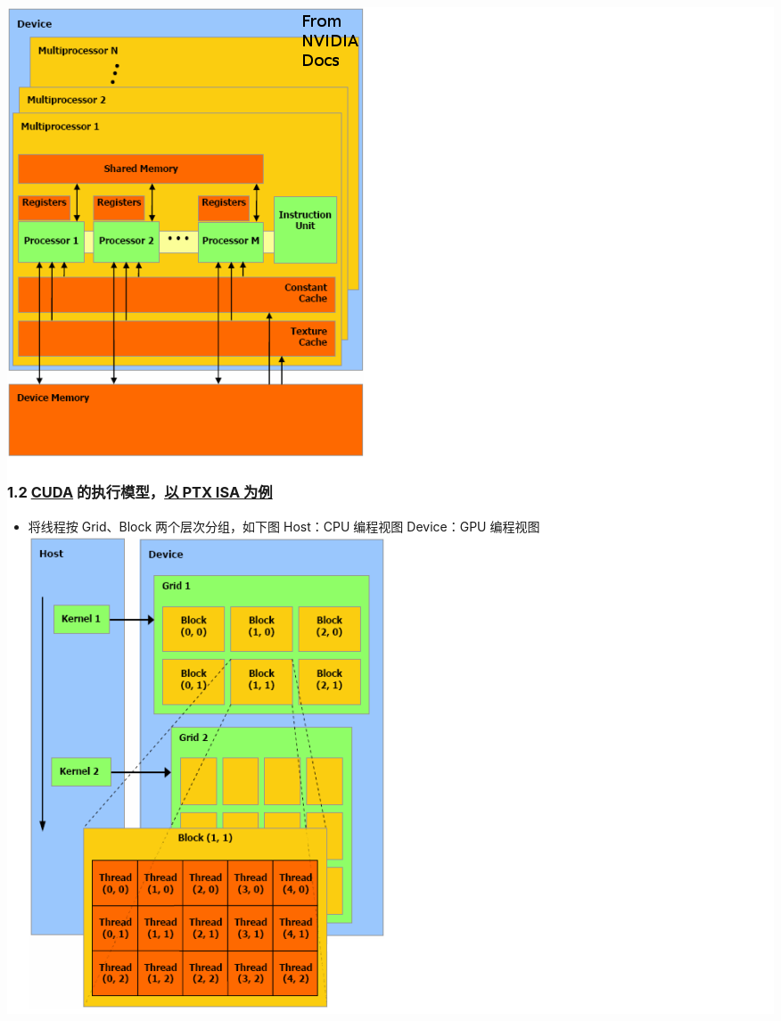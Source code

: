 ![](images/GPUDeviceModel.png)



### 1.2 [CUDA](http://eric_rollins.home.mindspring.com/ray/cuda.html) 的执行模型，[以 PTX ISA 为例](https://docs.nvidia.com/cuda/parallel-thread-execution/index.html)

- 将线程按 Grid、Block 两个层次分组，如下图
  Host：CPU 编程视图
  Device：GPU 编程视图
  ![](images/cuda.png)